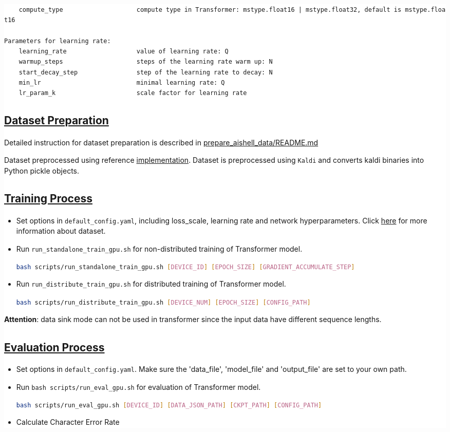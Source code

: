 ```text
    compute_type                    compute type in Transformer: mstype.float16 | mstype.float32, default is mstype.float16

Parameters for learning rate:
    learning_rate                   value of learning rate: Q
    warmup_steps                    steps of the learning rate warm up: N
    start_decay_step                step of the learning rate to decay: N
    min_lr                          minimal learning rate: Q
    lr_param_k                      scale factor for learning rate
```

## [Dataset Preparation](#contents)

Detailed instruction for dataset preparation is described in [prepare_aishell_data/README.md](prepare_aishell_data/README.md)

Dataset preprocessed using reference [implementation](https://github.com/kaituoxu/Speech-Transformer).
Dataset is preprocessed using `Kaldi` and converts kaldi binaries into Python pickle objects.

## [Training Process](#contents)

- Set options in `default_config.yaml`, including loss_scale, learning rate and network hyperparameters. Click [here](https://www.mindspore.cn/tutorials/en/master/advanced/dataset.html) for more information about dataset.

- Run `run_standalone_train_gpu.sh` for non-distributed training of Transformer model.

    ``` bash
    bash scripts/run_standalone_train_gpu.sh [DEVICE_ID] [EPOCH_SIZE] [GRADIENT_ACCUMULATE_STEP]
    ```

- Run `run_distribute_train_gpu.sh` for distributed training of Transformer model.

    ``` bash
    bash scripts/run_distribute_train_gpu.sh [DEVICE_NUM] [EPOCH_SIZE] [CONFIG_PATH]
    ```

**Attention**: data sink mode can not be used in transformer since the input data have different sequence lengths.

## [Evaluation Process](#contents)

- Set options in `default_config.yaml`. Make sure the 'data_file', 'model_file' and 'output_file' are set to your own path.

- Run `bash scripts/run_eval_gpu.sh` for evaluation of Transformer model.

    ```bash
    bash scripts/run_eval_gpu.sh [DEVICE_ID] [DATA_JSON_PATH] [CKPT_PATH] [CONFIG_PATH]
    ```

- Calculate Character Error Rate
